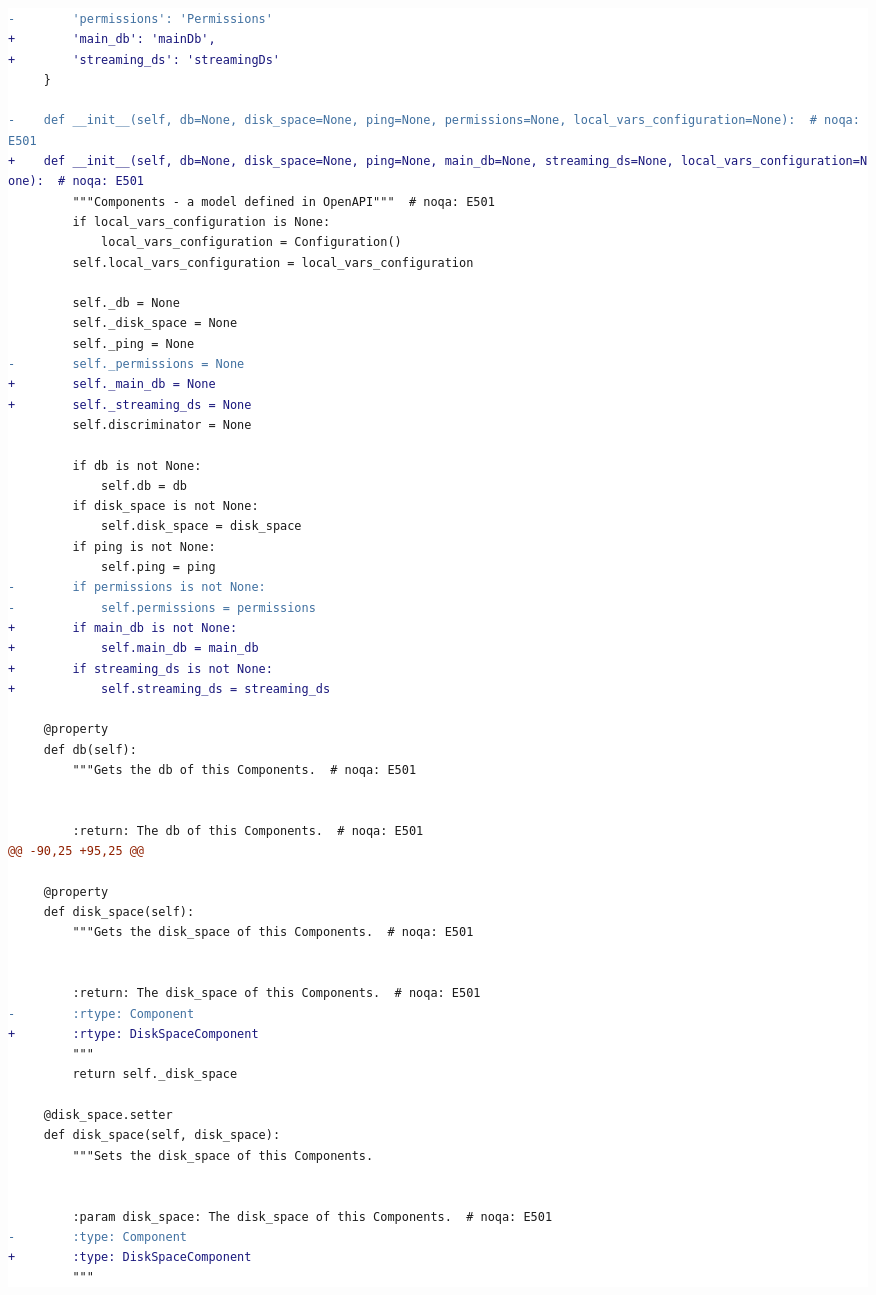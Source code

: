 ```diff
-        'permissions': 'Permissions'
+        'main_db': 'mainDb',
+        'streaming_ds': 'streamingDs'
     }
 
-    def __init__(self, db=None, disk_space=None, ping=None, permissions=None, local_vars_configuration=None):  # noqa: E501
+    def __init__(self, db=None, disk_space=None, ping=None, main_db=None, streaming_ds=None, local_vars_configuration=None):  # noqa: E501
         """Components - a model defined in OpenAPI"""  # noqa: E501
         if local_vars_configuration is None:
             local_vars_configuration = Configuration()
         self.local_vars_configuration = local_vars_configuration
 
         self._db = None
         self._disk_space = None
         self._ping = None
-        self._permissions = None
+        self._main_db = None
+        self._streaming_ds = None
         self.discriminator = None
 
         if db is not None:
             self.db = db
         if disk_space is not None:
             self.disk_space = disk_space
         if ping is not None:
             self.ping = ping
-        if permissions is not None:
-            self.permissions = permissions
+        if main_db is not None:
+            self.main_db = main_db
+        if streaming_ds is not None:
+            self.streaming_ds = streaming_ds
 
     @property
     def db(self):
         """Gets the db of this Components.  # noqa: E501
 
 
         :return: The db of this Components.  # noqa: E501
@@ -90,25 +95,25 @@
 
     @property
     def disk_space(self):
         """Gets the disk_space of this Components.  # noqa: E501
 
 
         :return: The disk_space of this Components.  # noqa: E501
-        :rtype: Component
+        :rtype: DiskSpaceComponent
         """
         return self._disk_space
 
     @disk_space.setter
     def disk_space(self, disk_space):
         """Sets the disk_space of this Components.
 
 
         :param disk_space: The disk_space of this Components.  # noqa: E501
-        :type: Component
+        :type: DiskSpaceComponent
         """
```